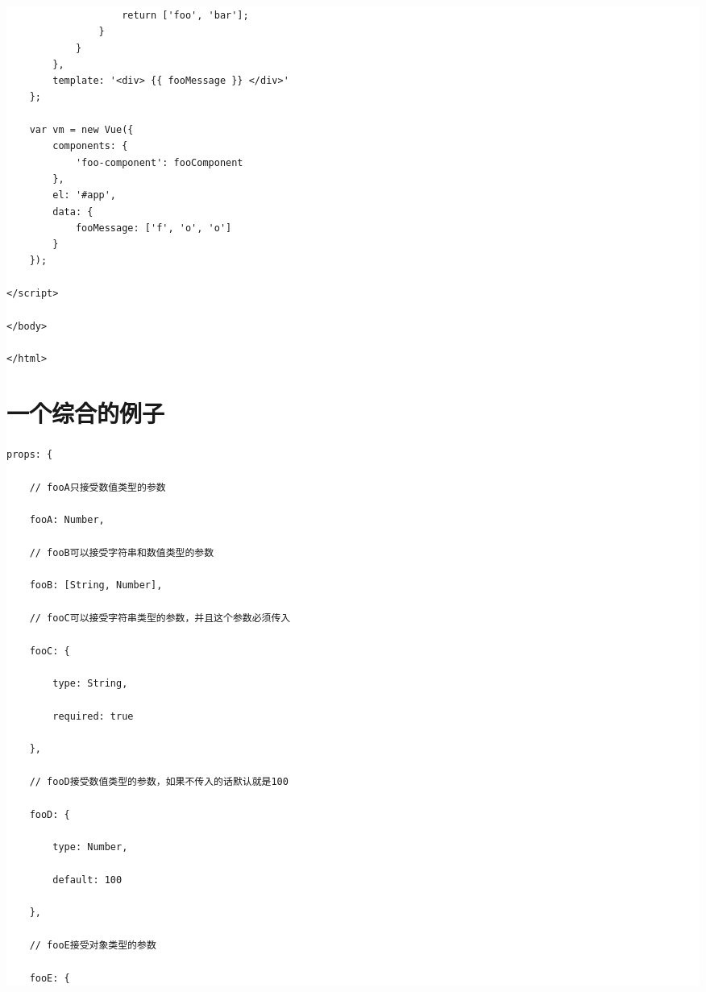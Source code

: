 ```
                    return ['foo', 'bar'];
                }
            }
        },
        template: '<div> {{ fooMessage }} </div>'
    };
     
    var vm = new Vue({
        components: {
            'foo-component': fooComponent
        },
        el: '#app',
        data: {
            fooMessage: ['f', 'o', 'o']
        }
    });

</script>

</body>

</html>

```

# 一个综合的例子

```
props: {

    // fooA只接受数值类型的参数

    fooA: Number,

    // fooB可以接受字符串和数值类型的参数

    fooB: [String, Number],

    // fooC可以接受字符串类型的参数，并且这个参数必须传入

    fooC: {

        type: String,

        required: true

    },

    // fooD接受数值类型的参数，如果不传入的话默认就是100

    fooD: {

        type: Number,

        default: 100

    },

    // fooE接受对象类型的参数

    fooE: {

```